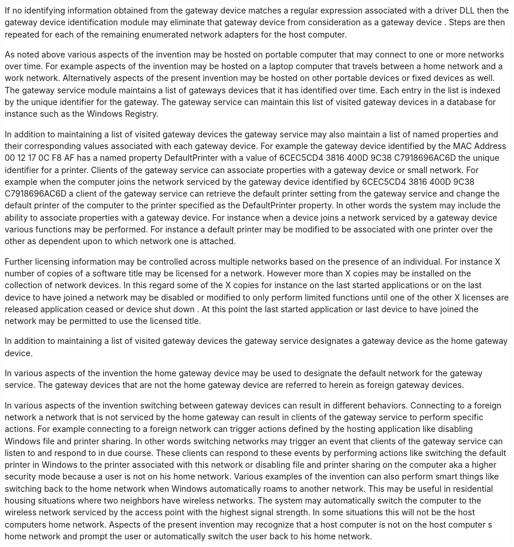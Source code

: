 If no identifying information obtained from the gateway device matches a regular expression associated with a driver DLL then the gateway device identification module may eliminate that gateway device from consideration as a gateway device . Steps are then repeated for each of the remaining enumerated network adapters for the host computer.

As noted above various aspects of the invention may be hosted on portable computer that may connect to one or more networks over time. For example aspects of the invention may be hosted on a laptop computer that travels between a home network and a work network. Alternatively aspects of the present invention may be hosted on other portable devices or fixed devices as well. The gateway service module maintains a list of gateways devices that it has identified over time. Each entry in the list is indexed by the unique identifier for the gateway. The gateway service can maintain this list of visited gateway devices in a database for instance such as the Windows Registry.

In addition to maintaining a list of visited gateway devices the gateway service may also maintain a list of named properties and their corresponding values associated with each gateway device. For example the gateway device identified by the MAC Address 00 12 17 0C F8 AF has a named property DefaultPrinter with a value of 6CEC5CD4 3816 400D 9C38 C7918696AC6D the unique identifier for a printer. Clients of the gateway service can associate properties with a gateway device or small network. For example when the computer joins the network serviced by the gateway device identified by 6CEC5CD4 3816 400D 9C38 C7918696AC6D a client of the gateway service can retrieve the default printer setting from the gateway service and change the default printer of the computer to the printer specified as the DefaultPrinter property. In other words the system may include the ability to associate properties with a gateway device. For instance when a device joins a network serviced by a gateway device various functions may be performed. For instance a default printer may be modified to be associated with one printer over the other as dependent upon to which network one is attached.

Further licensing information may be controlled across multiple networks based on the presence of an individual. For instance X number of copies of a software title may be licensed for a network. However more than X copies may be installed on the collection of network devices. In this regard some of the X copies for instance on the last started applications or on the last device to have joined a network may be disabled or modified to only perform limited functions until one of the other X licenses are released application ceased or device shut down . At this point the last started application or last device to have joined the network may be permitted to use the licensed title.

In addition to maintaining a list of visited gateway devices the gateway service designates a gateway device as the home gateway device.

In various aspects of the invention the home gateway device may be used to designate the default network for the gateway service. The gateway devices that are not the home gateway device are referred to herein as foreign gateway devices.

In various aspects of the invention switching between gateway devices can result in different behaviors. Connecting to a foreign network a network that is not serviced by the home gateway can result in clients of the gateway service to perform specific actions. For example connecting to a foreign network can trigger actions defined by the hosting application like disabling Windows file and printer sharing. In other words switching networks may trigger an event that clients of the gateway service can listen to and respond to in due course. These clients can respond to these events by performing actions like switching the default printer in Windows to the printer associated with this network or disabling file and printer sharing on the computer aka a higher security mode because a user is not on his home network. Various examples of the invention can also perform smart things like switching back to the home network when Windows automatically roams to another network. This may be useful in residential housing situations where two neighbors have wireless networks. The system may automatically switch the computer to the wireless network serviced by the access point with the highest signal strength. In some situations this will not be the host computers home network. Aspects of the present invention may recognize that a host computer is not on the host computer s home network and prompt the user or automatically switch the user back to his home network.
